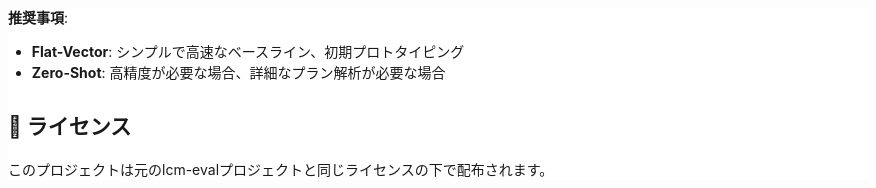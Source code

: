 **推奨事項**:
- **Flat-Vector**: シンプルで高速なベースライン、初期プロトタイピング
- **Zero-Shot**: 高精度が必要な場合、詳細なプラン解析が必要な場合

## 📄 ライセンス

このプロジェクトは元のlcm-evalプロジェクトと同じライセンスの下で配布されます。

